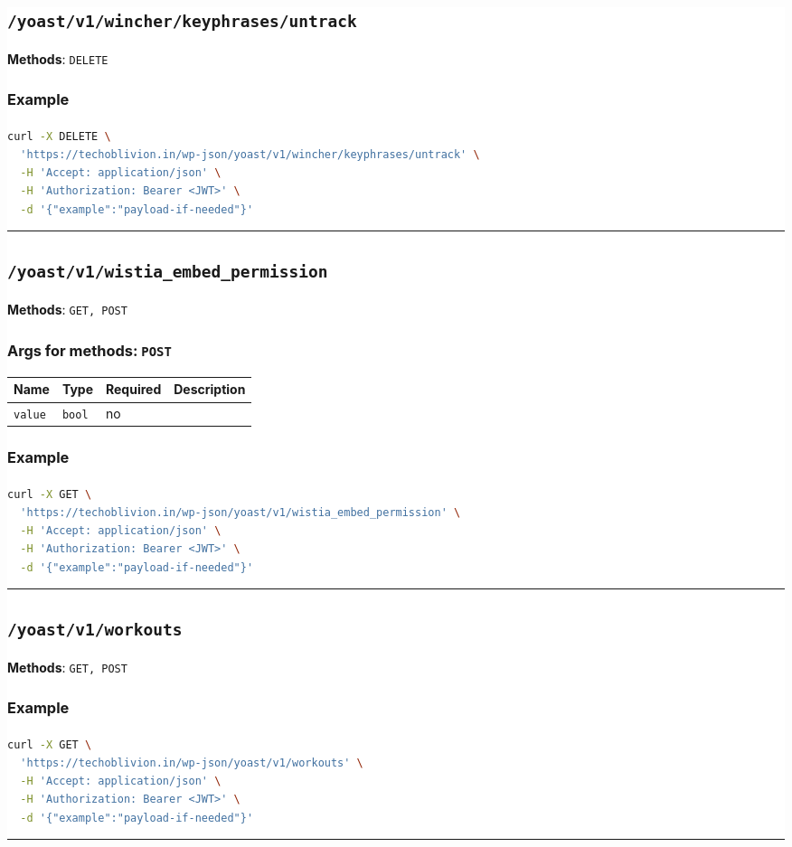 
## `/yoast/v1/wincher/keyphrases/untrack`

**Methods**: `DELETE`

### Example
```bash
curl -X DELETE \
  'https://techoblivion.in/wp-json/yoast/v1/wincher/keyphrases/untrack' \
  -H 'Accept: application/json' \
  -H 'Authorization: Bearer <JWT>' \
  -d '{"example":"payload-if-needed"}'
```

---

## `/yoast/v1/wistia_embed_permission`

**Methods**: `GET, POST`

### Args for methods: `POST`
| Name | Type | Required | Description |
|------|------|----------|-------------|
| `value` | `bool` | no |  |

### Example
```bash
curl -X GET \
  'https://techoblivion.in/wp-json/yoast/v1/wistia_embed_permission' \
  -H 'Accept: application/json' \
  -H 'Authorization: Bearer <JWT>' \
  -d '{"example":"payload-if-needed"}'
```

---

## `/yoast/v1/workouts`

**Methods**: `GET, POST`

### Example
```bash
curl -X GET \
  'https://techoblivion.in/wp-json/yoast/v1/workouts' \
  -H 'Accept: application/json' \
  -H 'Authorization: Bearer <JWT>' \
  -d '{"example":"payload-if-needed"}'
```

---
